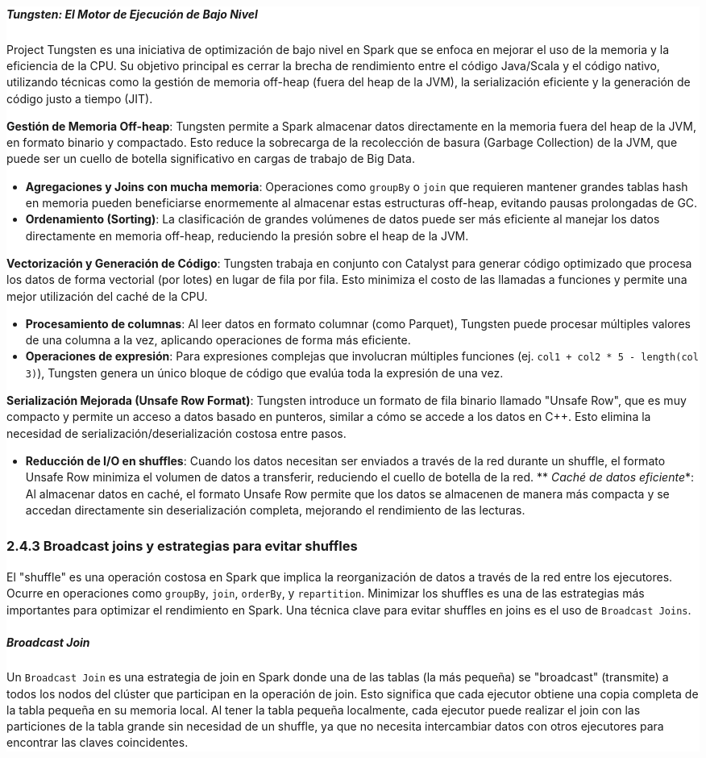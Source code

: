 ##### Tungsten: El Motor de Ejecución de Bajo Nivel

Project Tungsten es una iniciativa de optimización de bajo nivel en Spark que se enfoca en mejorar el uso de la memoria y la eficiencia de la CPU. Su objetivo principal es cerrar la brecha de rendimiento entre el código Java/Scala y el código nativo, utilizando técnicas como la gestión de memoria off-heap (fuera del heap de la JVM), la serialización eficiente y la generación de código justo a tiempo (JIT).

**Gestión de Memoria Off-heap**: Tungsten permite a Spark almacenar datos directamente en la memoria fuera del heap de la JVM, en formato binario y compactado. Esto reduce la sobrecarga de la recolección de basura (Garbage Collection) de la JVM, que puede ser un cuello de botella significativo en cargas de trabajo de Big Data.

* **Agregaciones y Joins con mucha memoria**: Operaciones como `groupBy` o `join` que requieren mantener grandes tablas hash en memoria pueden beneficiarse enormemente al almacenar estas estructuras off-heap, evitando pausas prolongadas de GC.
* **Ordenamiento (Sorting)**: La clasificación de grandes volúmenes de datos puede ser más eficiente al manejar los datos directamente en memoria off-heap, reduciendo la presión sobre el heap de la JVM.

**Vectorización y Generación de Código**: Tungsten trabaja en conjunto con Catalyst para generar código optimizado que procesa los datos de forma vectorial (por lotes) en lugar de fila por fila. Esto minimiza el costo de las llamadas a funciones y permite una mejor utilización del caché de la CPU.

* **Procesamiento de columnas**: Al leer datos en formato columnar (como Parquet), Tungsten puede procesar múltiples valores de una columna a la vez, aplicando operaciones de forma más eficiente.
* **Operaciones de expresión**: Para expresiones complejas que involucran múltiples funciones (ej. `col1 + col2 * 5 - length(col3)`), Tungsten genera un único bloque de código que evalúa toda la expresión de una vez.

**Serialización Mejorada (Unsafe Row Format)**: Tungsten introduce un formato de fila binario llamado "Unsafe Row", que es muy compacto y permite un acceso a datos basado en punteros, similar a cómo se accede a los datos en C++. Esto elimina la necesidad de serialización/deserialización costosa entre pasos.

* **Reducción de I/O en shuffles**: Cuando los datos necesitan ser enviados a través de la red durante un shuffle, el formato Unsafe Row minimiza el volumen de datos a transferir, reduciendo el cuello de botella de la red.
** *Caché de datos eficiente**: Al almacenar datos en caché, el formato Unsafe Row permite que los datos se almacenen de manera más compacta y se accedan directamente sin deserialización completa, mejorando el rendimiento de las lecturas.

### 2.4.3 Broadcast joins y estrategias para evitar shuffles

El "shuffle" es una operación costosa en Spark que implica la reorganización de datos a través de la red entre los ejecutores. Ocurre en operaciones como `groupBy`, `join`, `orderBy`, y `repartition`. Minimizar los shuffles es una de las estrategias más importantes para optimizar el rendimiento en Spark. Una técnica clave para evitar shuffles en joins es el uso de `Broadcast Joins`.

##### Broadcast Join

Un `Broadcast Join` es una estrategia de join en Spark donde una de las tablas (la más pequeña) se "broadcast" (transmite) a todos los nodos del clúster que participan en la operación de join. Esto significa que cada ejecutor obtiene una copia completa de la tabla pequeña en su memoria local. Al tener la tabla pequeña localmente, cada ejecutor puede realizar el join con las particiones de la tabla grande sin necesidad de un shuffle, ya que no necesita intercambiar datos con otros ejecutores para encontrar las claves coincidentes.
